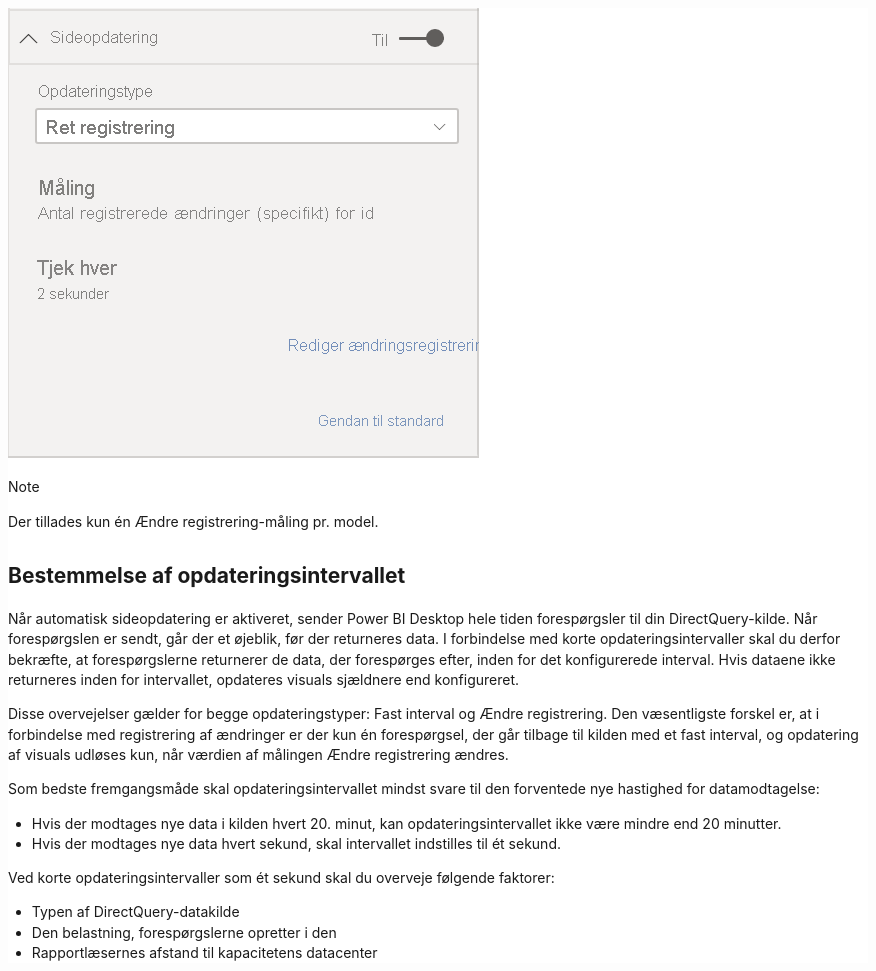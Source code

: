 ![Kortet Ændre registrering med oplysninger](media/desktop-automatic-page-refresh/automatic-page-refresh-05.png)

> [!NOTE]
> Der tillades kun én Ændre registrering-måling pr. model.

## <a name="determining-the-refresh-interval"></a>Bestemmelse af opdateringsintervallet

Når automatisk sideopdatering er aktiveret, sender Power BI Desktop hele tiden forespørgsler til din DirectQuery-kilde. Når forespørgslen er sendt, går der et øjeblik, før der returneres data. I forbindelse med korte opdateringsintervaller skal du derfor bekræfte, at forespørgslerne returnerer de data, der forespørges efter, inden for det konfigurerede interval. Hvis dataene ikke returneres inden for intervallet, opdateres visuals sjældnere end konfigureret.

Disse overvejelser gælder for begge opdateringstyper: Fast interval og Ændre registrering. Den væsentligste forskel er, at i forbindelse med registrering af ændringer er der kun én forespørgsel, der går tilbage til kilden med et fast interval, og opdatering af visuals udløses kun, når værdien af målingen Ændre registrering ændres.

Som bedste fremgangsmåde skal opdateringsintervallet mindst svare til den forventede nye hastighed for datamodtagelse:

* Hvis der modtages nye data i kilden hvert 20. minut, kan opdateringsintervallet ikke være mindre end 20 minutter.
* Hvis der modtages nye data hvert sekund, skal intervallet indstilles til ét sekund.

Ved korte opdateringsintervaller som ét sekund skal du overveje følgende faktorer:

- Typen af DirectQuery-datakilde
- Den belastning, forespørgslerne opretter i den
- Rapportlæsernes afstand til kapacitetens datacenter
